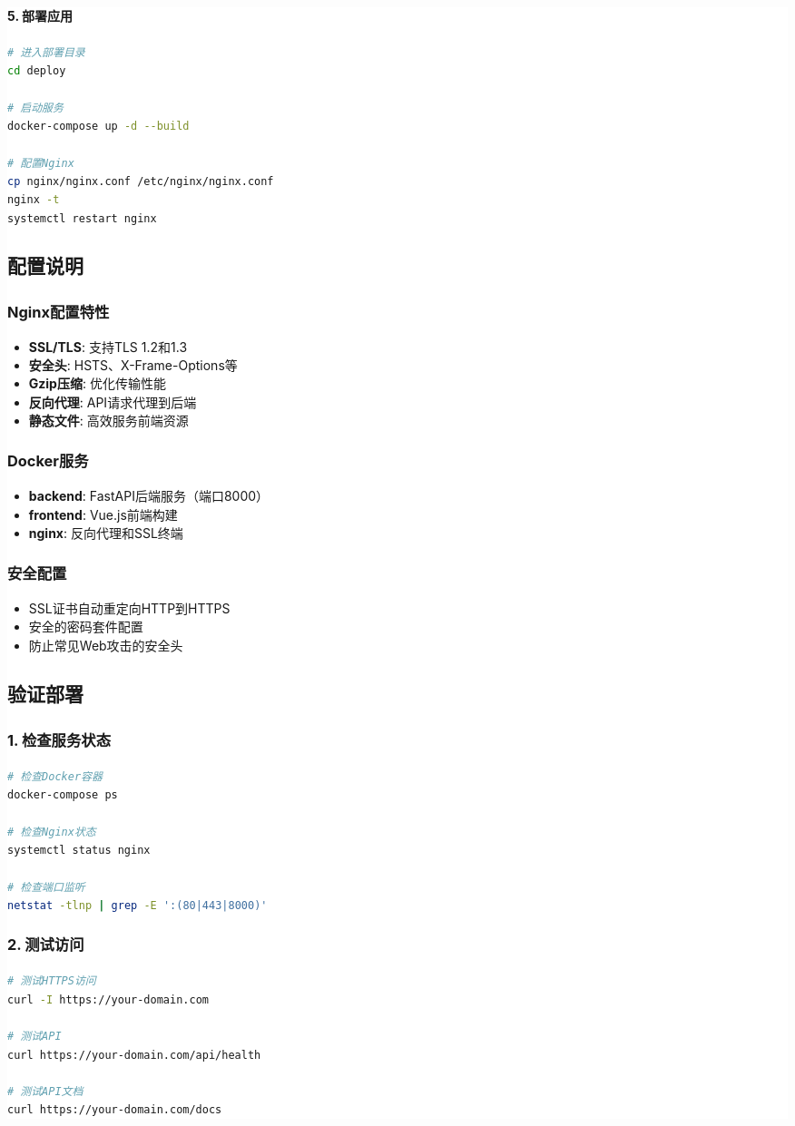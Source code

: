 #### 5. 部署应用
```bash
# 进入部署目录
cd deploy

# 启动服务
docker-compose up -d --build

# 配置Nginx
cp nginx/nginx.conf /etc/nginx/nginx.conf
nginx -t
systemctl restart nginx
```

## 配置说明

### Nginx配置特性
- **SSL/TLS**: 支持TLS 1.2和1.3
- **安全头**: HSTS、X-Frame-Options等
- **Gzip压缩**: 优化传输性能
- **反向代理**: API请求代理到后端
- **静态文件**: 高效服务前端资源

### Docker服务
- **backend**: FastAPI后端服务（端口8000）
- **frontend**: Vue.js前端构建
- **nginx**: 反向代理和SSL终端

### 安全配置
- SSL证书自动重定向HTTP到HTTPS
- 安全的密码套件配置
- 防止常见Web攻击的安全头

## 验证部署

### 1. 检查服务状态
```bash
# 检查Docker容器
docker-compose ps

# 检查Nginx状态
systemctl status nginx

# 检查端口监听
netstat -tlnp | grep -E ':(80|443|8000)'
```

### 2. 测试访问
```bash
# 测试HTTPS访问
curl -I https://your-domain.com

# 测试API
curl https://your-domain.com/api/health

# 测试API文档
curl https://your-domain.com/docs
```
